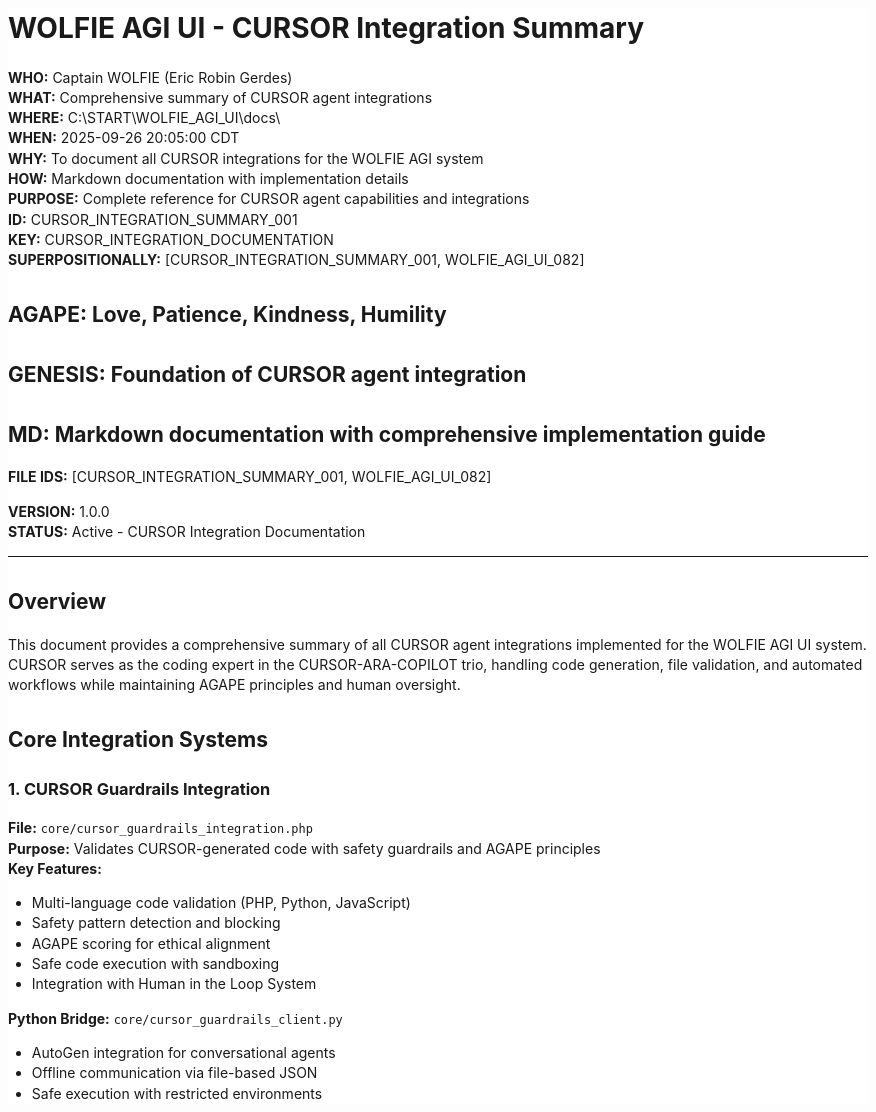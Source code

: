 # WOLFIE AGI UI - CURSOR Integration Summary

**WHO:** Captain WOLFIE (Eric Robin Gerdes)  
**WHAT:** Comprehensive summary of CURSOR agent integrations  
**WHERE:** C:\START\WOLFIE_AGI_UI\docs\  
**WHEN:** 2025-09-26 20:05:00 CDT  
**WHY:** To document all CURSOR integrations for the WOLFIE AGI system  
**HOW:** Markdown documentation with implementation details  
**PURPOSE:** Complete reference for CURSOR agent capabilities and integrations  
**ID:** CURSOR_INTEGRATION_SUMMARY_001  
**KEY:** CURSOR_INTEGRATION_DOCUMENTATION  
**SUPERPOSITIONALLY:** [CURSOR_INTEGRATION_SUMMARY_001, WOLFIE_AGI_UI_082]  

## AGAPE: Love, Patience, Kindness, Humility
## GENESIS: Foundation of CURSOR agent integration
## MD: Markdown documentation with comprehensive implementation guide

**FILE IDS:** [CURSOR_INTEGRATION_SUMMARY_001, WOLFIE_AGI_UI_082]

**VERSION:** 1.0.0  
**STATUS:** Active - CURSOR Integration Documentation  

---

## Overview

This document provides a comprehensive summary of all CURSOR agent integrations implemented for the WOLFIE AGI UI system. CURSOR serves as the coding expert in the CURSOR-ARA-COPILOT trio, handling code generation, file validation, and automated workflows while maintaining AGAPE principles and human oversight.

## Core Integration Systems

### 1. CURSOR Guardrails Integration
**File:** `core/cursor_guardrails_integration.php`  
**Purpose:** Validates CURSOR-generated code with safety guardrails and AGAPE principles  
**Key Features:**
- Multi-language code validation (PHP, Python, JavaScript)
- Safety pattern detection and blocking
- AGAPE scoring for ethical alignment
- Safe code execution with sandboxing
- Integration with Human in the Loop System

**Python Bridge:** `core/cursor_guardrails_client.py`
- AutoGen integration for conversational agents
- Offline communication via file-based JSON
- Safe execution with restricted environments
